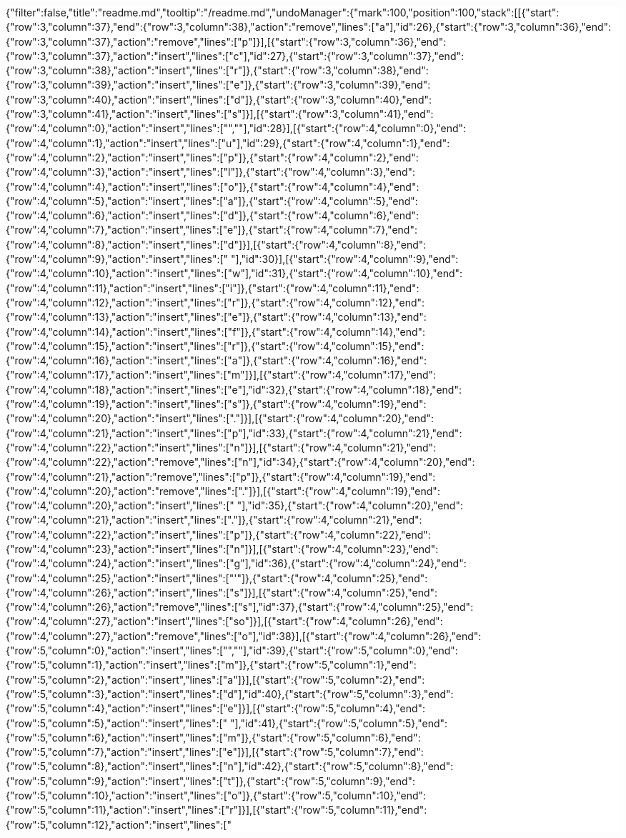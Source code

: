 {"filter":false,"title":"readme.md","tooltip":"/readme.md","undoManager":{"mark":100,"position":100,"stack":[[{"start":{"row":3,"column":37},"end":{"row":3,"column":38},"action":"remove","lines":["a"],"id":26},{"start":{"row":3,"column":36},"end":{"row":3,"column":37},"action":"remove","lines":["p"]}],[{"start":{"row":3,"column":36},"end":{"row":3,"column":37},"action":"insert","lines":["c"],"id":27},{"start":{"row":3,"column":37},"end":{"row":3,"column":38},"action":"insert","lines":["r"]},{"start":{"row":3,"column":38},"end":{"row":3,"column":39},"action":"insert","lines":["e"]},{"start":{"row":3,"column":39},"end":{"row":3,"column":40},"action":"insert","lines":["d"]},{"start":{"row":3,"column":40},"end":{"row":3,"column":41},"action":"insert","lines":["s"]}],[{"start":{"row":3,"column":41},"end":{"row":4,"column":0},"action":"insert","lines":["",""],"id":28}],[{"start":{"row":4,"column":0},"end":{"row":4,"column":1},"action":"insert","lines":["u"],"id":29},{"start":{"row":4,"column":1},"end":{"row":4,"column":2},"action":"insert","lines":["p"]},{"start":{"row":4,"column":2},"end":{"row":4,"column":3},"action":"insert","lines":["l"]},{"start":{"row":4,"column":3},"end":{"row":4,"column":4},"action":"insert","lines":["o"]},{"start":{"row":4,"column":4},"end":{"row":4,"column":5},"action":"insert","lines":["a"]},{"start":{"row":4,"column":5},"end":{"row":4,"column":6},"action":"insert","lines":["d"]},{"start":{"row":4,"column":6},"end":{"row":4,"column":7},"action":"insert","lines":["e"]},{"start":{"row":4,"column":7},"end":{"row":4,"column":8},"action":"insert","lines":["d"]}],[{"start":{"row":4,"column":8},"end":{"row":4,"column":9},"action":"insert","lines":[" "],"id":30}],[{"start":{"row":4,"column":9},"end":{"row":4,"column":10},"action":"insert","lines":["w"],"id":31},{"start":{"row":4,"column":10},"end":{"row":4,"column":11},"action":"insert","lines":["i"]},{"start":{"row":4,"column":11},"end":{"row":4,"column":12},"action":"insert","lines":["r"]},{"start":{"row":4,"column":12},"end":{"row":4,"column":13},"action":"insert","lines":["e"]},{"start":{"row":4,"column":13},"end":{"row":4,"column":14},"action":"insert","lines":["f"]},{"start":{"row":4,"column":14},"end":{"row":4,"column":15},"action":"insert","lines":["r"]},{"start":{"row":4,"column":15},"end":{"row":4,"column":16},"action":"insert","lines":["a"]},{"start":{"row":4,"column":16},"end":{"row":4,"column":17},"action":"insert","lines":["m"]}],[{"start":{"row":4,"column":17},"end":{"row":4,"column":18},"action":"insert","lines":["e"],"id":32},{"start":{"row":4,"column":18},"end":{"row":4,"column":19},"action":"insert","lines":["s"]},{"start":{"row":4,"column":19},"end":{"row":4,"column":20},"action":"insert","lines":["."]}],[{"start":{"row":4,"column":20},"end":{"row":4,"column":21},"action":"insert","lines":["p"],"id":33},{"start":{"row":4,"column":21},"end":{"row":4,"column":22},"action":"insert","lines":["n"]}],[{"start":{"row":4,"column":21},"end":{"row":4,"column":22},"action":"remove","lines":["n"],"id":34},{"start":{"row":4,"column":20},"end":{"row":4,"column":21},"action":"remove","lines":["p"]},{"start":{"row":4,"column":19},"end":{"row":4,"column":20},"action":"remove","lines":["."]}],[{"start":{"row":4,"column":19},"end":{"row":4,"column":20},"action":"insert","lines":[" "],"id":35},{"start":{"row":4,"column":20},"end":{"row":4,"column":21},"action":"insert","lines":["."]},{"start":{"row":4,"column":21},"end":{"row":4,"column":22},"action":"insert","lines":["p"]},{"start":{"row":4,"column":22},"end":{"row":4,"column":23},"action":"insert","lines":["n"]}],[{"start":{"row":4,"column":23},"end":{"row":4,"column":24},"action":"insert","lines":["g"],"id":36},{"start":{"row":4,"column":24},"end":{"row":4,"column":25},"action":"insert","lines":["'"]},{"start":{"row":4,"column":25},"end":{"row":4,"column":26},"action":"insert","lines":["s"]}],[{"start":{"row":4,"column":25},"end":{"row":4,"column":26},"action":"remove","lines":["s"],"id":37},{"start":{"row":4,"column":25},"end":{"row":4,"column":27},"action":"insert","lines":["so"]}],[{"start":{"row":4,"column":26},"end":{"row":4,"column":27},"action":"remove","lines":["o"],"id":38}],[{"start":{"row":4,"column":26},"end":{"row":5,"column":0},"action":"insert","lines":["",""],"id":39},{"start":{"row":5,"column":0},"end":{"row":5,"column":1},"action":"insert","lines":["m"]},{"start":{"row":5,"column":1},"end":{"row":5,"column":2},"action":"insert","lines":["a"]}],[{"start":{"row":5,"column":2},"end":{"row":5,"column":3},"action":"insert","lines":["d"],"id":40},{"start":{"row":5,"column":3},"end":{"row":5,"column":4},"action":"insert","lines":["e"]}],[{"start":{"row":5,"column":4},"end":{"row":5,"column":5},"action":"insert","lines":[" "],"id":41},{"start":{"row":5,"column":5},"end":{"row":5,"column":6},"action":"insert","lines":["m"]},{"start":{"row":5,"column":6},"end":{"row":5,"column":7},"action":"insert","lines":["e"]}],[{"start":{"row":5,"column":7},"end":{"row":5,"column":8},"action":"insert","lines":["n"],"id":42},{"start":{"row":5,"column":8},"end":{"row":5,"column":9},"action":"insert","lines":["t"]},{"start":{"row":5,"column":9},"end":{"row":5,"column":10},"action":"insert","lines":["o"]},{"start":{"row":5,"column":10},"end":{"row":5,"column":11},"action":"insert","lines":["r"]}],[{"start":{"row":5,"column":11},"end":{"row":5,"column":12},"action":"insert","lines":["